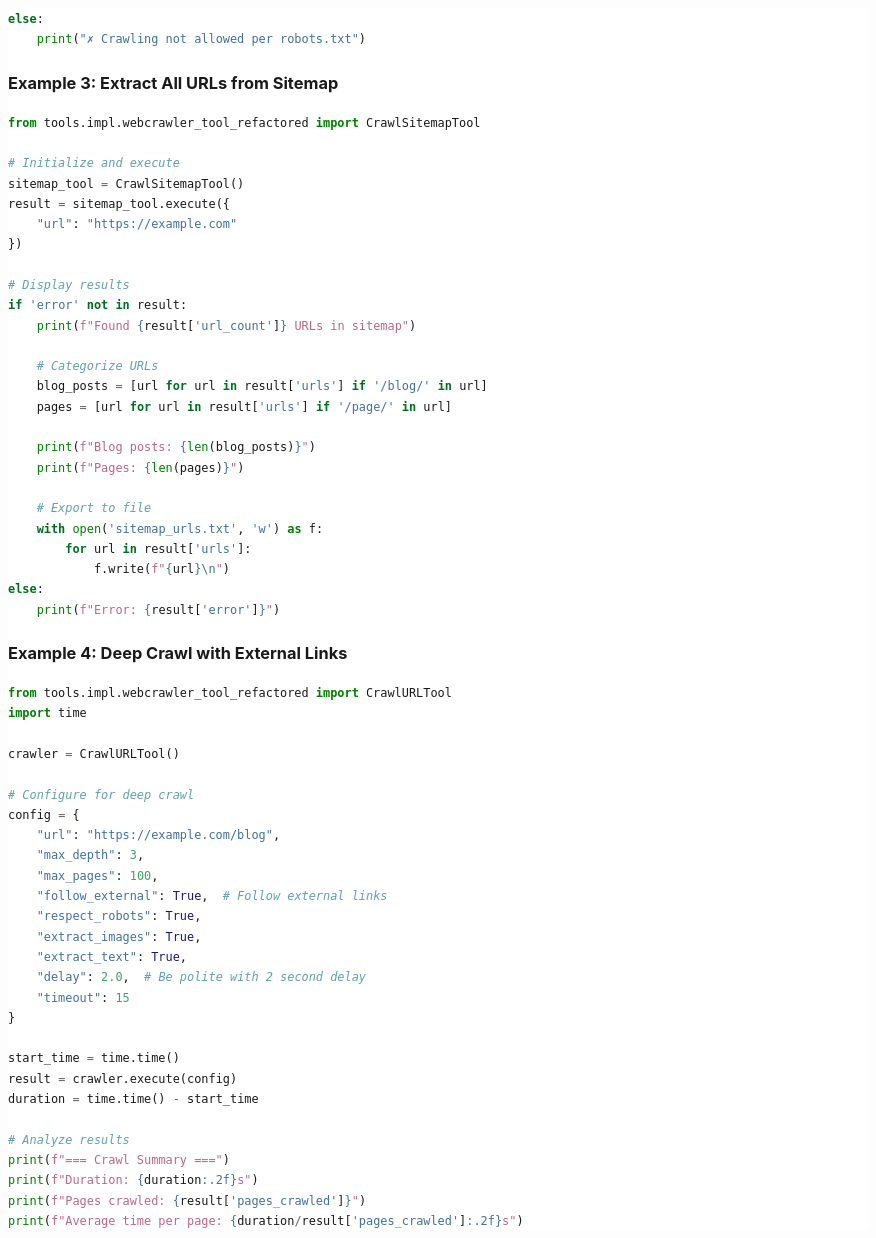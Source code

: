```python
else:
    print("✗ Crawling not allowed per robots.txt")
```

### Example 3: Extract All URLs from Sitemap

```python
from tools.impl.webcrawler_tool_refactored import CrawlSitemapTool

# Initialize and execute
sitemap_tool = CrawlSitemapTool()
result = sitemap_tool.execute({
    "url": "https://example.com"
})

# Display results
if 'error' not in result:
    print(f"Found {result['url_count']} URLs in sitemap")
    
    # Categorize URLs
    blog_posts = [url for url in result['urls'] if '/blog/' in url]
    pages = [url for url in result['urls'] if '/page/' in url]
    
    print(f"Blog posts: {len(blog_posts)}")
    print(f"Pages: {len(pages)}")
    
    # Export to file
    with open('sitemap_urls.txt', 'w') as f:
        for url in result['urls']:
            f.write(f"{url}\n")
else:
    print(f"Error: {result['error']}")
```

### Example 4: Deep Crawl with External Links

```python
from tools.impl.webcrawler_tool_refactored import CrawlURLTool
import time

crawler = CrawlURLTool()

# Configure for deep crawl
config = {
    "url": "https://example.com/blog",
    "max_depth": 3,
    "max_pages": 100,
    "follow_external": True,  # Follow external links
    "respect_robots": True,
    "extract_images": True,
    "extract_text": True,
    "delay": 2.0,  # Be polite with 2 second delay
    "timeout": 15
}

start_time = time.time()
result = crawler.execute(config)
duration = time.time() - start_time

# Analyze results
print(f"=== Crawl Summary ===")
print(f"Duration: {duration:.2f}s")
print(f"Pages crawled: {result['pages_crawled']}")
print(f"Average time per page: {duration/result['pages_crawled']:.2f}s")
```